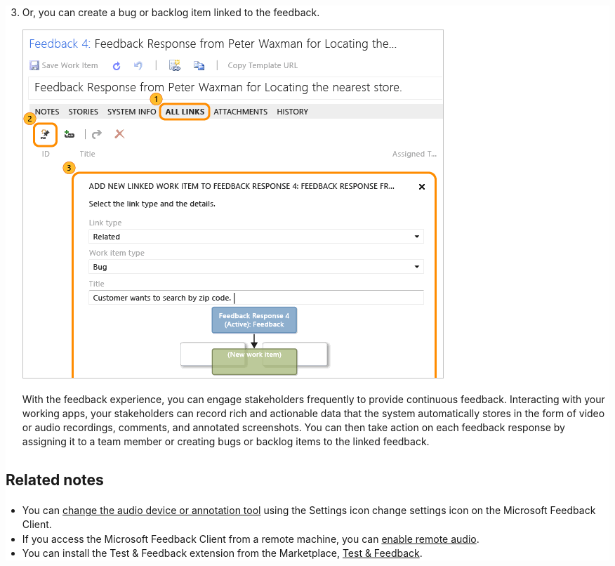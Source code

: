 3. Or, you can create a bug or backlog item linked to the feedback. 

	![All Links tab on Feedback Response work item form](media/ALM_GF_LinksTab.png)  

	With the feedback experience, you can engage stakeholders frequently to provide continuous feedback. Interacting with your working apps, your stakeholders can record rich and actionable data that the system automatically stores in the form of video or audio recordings, comments, and annotated screenshots. You can then take action on each feedback response by assigning it to a team member or creating bugs or backlog items to the linked feedback. 

## Related notes  

- You can [change the audio device or annotation tool](change-audio-device-annotation-tool.md) using the Settings icon change settings icon on the Microsoft Feedback Client.  
- If you access the Microsoft Feedback Client from a remote machine, you can [enable remote audio](enable-remote-audio-capture.md).  
- You can install the Test & Feedback extension from the Marketplace, [Test & Feedback](https://marketplace.visualstudio.com/items?itemName=ms.vss-exploratorytesting-web).